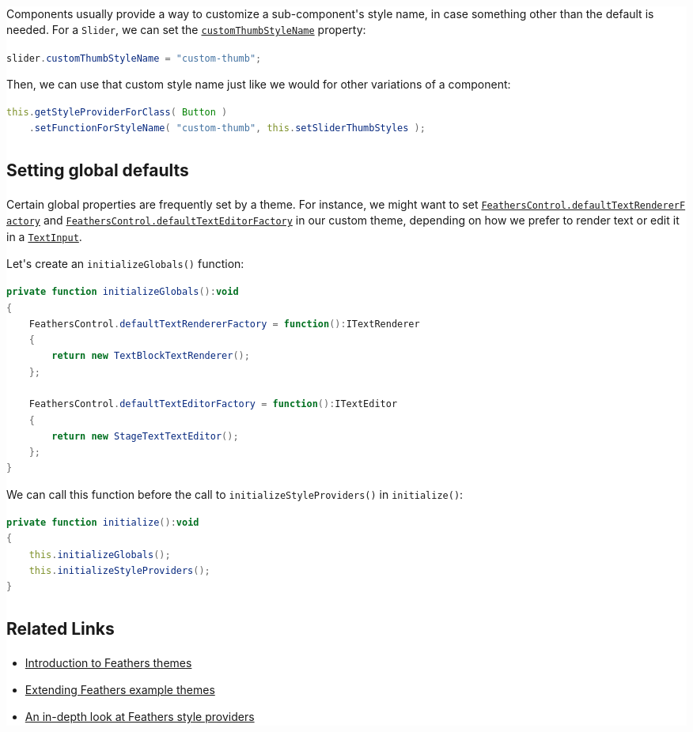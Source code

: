 Components usually provide a way to customize a sub-component's style name, in case something other than the default is needed. For a `Slider`, we can set the [`customThumbStyleName`](/api-reference/feathers/controls/Slider.html#customThumbStyleName) property:

```actionscript
slider.customThumbStyleName = "custom-thumb";
```

Then, we can use that custom style name just like we would for other variations of a component:

```actionscript
this.getStyleProviderForClass( Button )
	.setFunctionForStyleName( "custom-thumb", this.setSliderThumbStyles );
```

## Setting global defaults

Certain global properties are frequently set by a theme. For instance, we might want to set [`FeathersControl.defaultTextRendererFactory`](/api-reference/feathers/core/FeathersControl.html#defaultTextRendererFactory) and [`FeathersControl.defaultTextEditorFactory`](/api-reference/feathers/core/FeathersControl.html#defaultTextEditorFactory) in our custom theme, depending on how we prefer to render text or edit it in a [`TextInput`](./text-input.md).

Let's create an `initializeGlobals()` function:

```actionscript
private function initializeGlobals():void
{
	FeathersControl.defaultTextRendererFactory = function():ITextRenderer
	{
		return new TextBlockTextRenderer();
	};

	FeathersControl.defaultTextEditorFactory = function():ITextEditor
	{
		return new StageTextTextEditor();
	};
}
```

We can call this function before the call to `initializeStyleProviders()` in `initialize()`:

```actionscript
private function initialize():void
{
	this.initializeGlobals();
	this.initializeStyleProviders();
}
```

## Related Links

- [Introduction to Feathers themes](./themes.md)

- [Extending Feathers example themes](./extending-themes.md)

- [An in-depth look at Feathers style providers](./style-providers.md)
